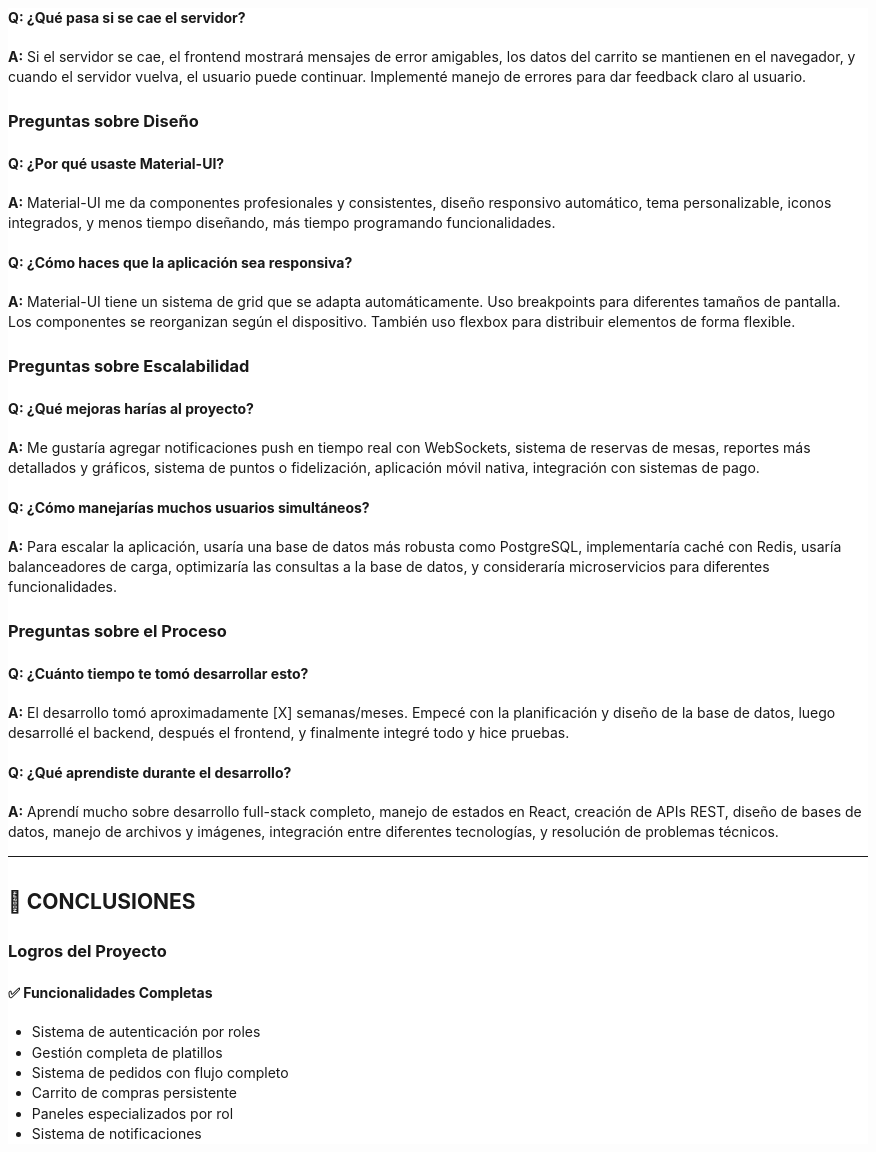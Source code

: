 #### Q: ¿Qué pasa si se cae el servidor?
**A:** Si el servidor se cae, el frontend mostrará mensajes de error amigables, los datos del carrito se mantienen en el navegador, y cuando el servidor vuelva, el usuario puede continuar. Implementé manejo de errores para dar feedback claro al usuario.

### Preguntas sobre Diseño

#### Q: ¿Por qué usaste Material-UI?
**A:** Material-UI me da componentes profesionales y consistentes, diseño responsivo automático, tema personalizable, iconos integrados, y menos tiempo diseñando, más tiempo programando funcionalidades.

#### Q: ¿Cómo haces que la aplicación sea responsiva?
**A:** Material-UI tiene un sistema de grid que se adapta automáticamente. Uso breakpoints para diferentes tamaños de pantalla. Los componentes se reorganizan según el dispositivo. También uso flexbox para distribuir elementos de forma flexible.

### Preguntas sobre Escalabilidad

#### Q: ¿Qué mejoras harías al proyecto?
**A:** Me gustaría agregar notificaciones push en tiempo real con WebSockets, sistema de reservas de mesas, reportes más detallados y gráficos, sistema de puntos o fidelización, aplicación móvil nativa, integración con sistemas de pago.

#### Q: ¿Cómo manejarías muchos usuarios simultáneos?
**A:** Para escalar la aplicación, usaría una base de datos más robusta como PostgreSQL, implementaría caché con Redis, usaría balanceadores de carga, optimizaría las consultas a la base de datos, y consideraría microservicios para diferentes funcionalidades.

### Preguntas sobre el Proceso

#### Q: ¿Cuánto tiempo te tomó desarrollar esto?
**A:** El desarrollo tomó aproximadamente [X] semanas/meses. Empecé con la planificación y diseño de la base de datos, luego desarrollé el backend, después el frontend, y finalmente integré todo y hice pruebas.

#### Q: ¿Qué aprendiste durante el desarrollo?
**A:** Aprendí mucho sobre desarrollo full-stack completo, manejo de estados en React, creación de APIs REST, diseño de bases de datos, manejo de archivos y imágenes, integración entre diferentes tecnologías, y resolución de problemas técnicos.

---

## 🎯 CONCLUSIONES

### Logros del Proyecto

#### ✅ Funcionalidades Completas
- Sistema de autenticación por roles
- Gestión completa de platillos
- Sistema de pedidos con flujo completo
- Carrito de compras persistente
- Paneles especializados por rol
- Sistema de notificaciones
